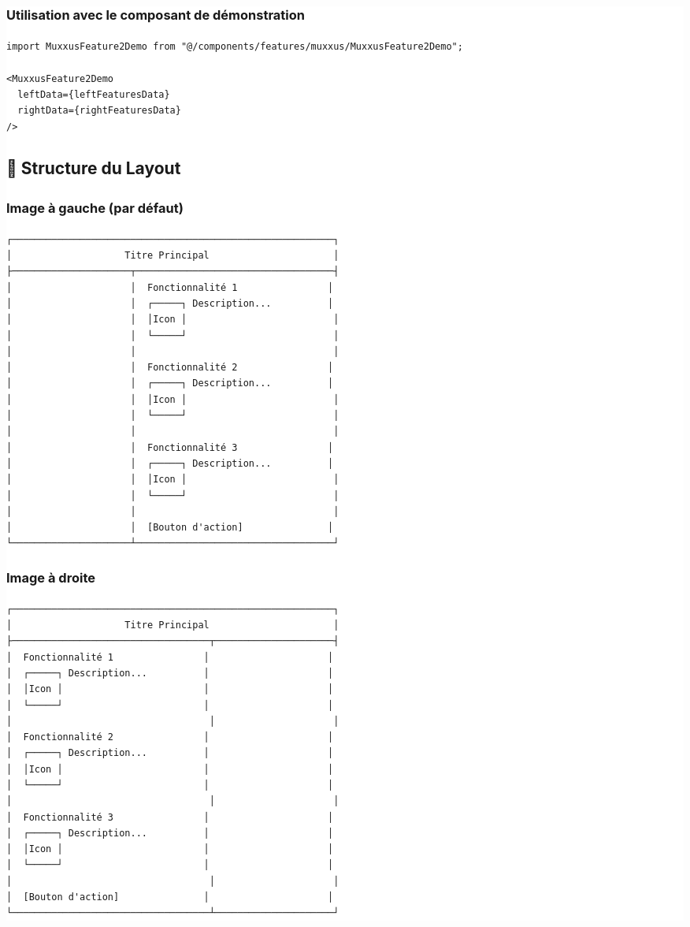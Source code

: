 ### Utilisation avec le composant de démonstration

```tsx
import MuxxusFeature2Demo from "@/components/features/muxxus/MuxxusFeature2Demo";

<MuxxusFeature2Demo 
  leftData={leftFeaturesData} 
  rightData={rightFeaturesData} 
/>
```

## 🎨 Structure du Layout

### Image à gauche (par défaut)
```
┌─────────────────────────────────────────────────────────┐
│                    Titre Principal                      │
├─────────────────────┬───────────────────────────────────┤
│                     │  Fonctionnalité 1                │
│                     │  ┌─────┐ Description...          │
│                     │  │Icon │                          │
│                     │  └─────┘                          │
│                     │                                   │
│                     │  Fonctionnalité 2                │
│                     │  ┌─────┐ Description...          │
│                     │  │Icon │                          │
│                     │  └─────┘                          │
│                     │                                   │
│                     │  Fonctionnalité 3                │
│                     │  ┌─────┐ Description...          │
│                     │  │Icon │                          │
│                     │  └─────┘                          │
│                     │                                   │
│                     │  [Bouton d'action]               │
└─────────────────────┴───────────────────────────────────┘
```

### Image à droite
```
┌─────────────────────────────────────────────────────────┐
│                    Titre Principal                      │
├───────────────────────────────────┬─────────────────────┤
│  Fonctionnalité 1                │                     │
│  ┌─────┐ Description...          │                     │
│  │Icon │                         │                     │
│  └─────┘                         │                     │
│                                   │                     │
│  Fonctionnalité 2                │                     │
│  ┌─────┐ Description...          │                     │
│  │Icon │                         │                     │
│  └─────┘                         │                     │
│                                   │                     │
│  Fonctionnalité 3                │                     │
│  ┌─────┐ Description...          │                     │
│  │Icon │                         │                     │
│  └─────┘                         │                     │
│                                   │                     │
│  [Bouton d'action]               │                     │
└───────────────────────────────────┴─────────────────────┘
```
